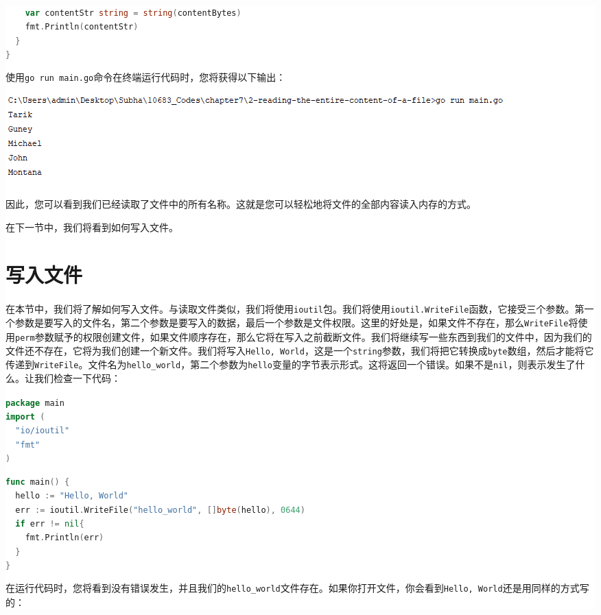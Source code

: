 ```go
    var contentStr string = string(contentBytes)
    fmt.Println(contentStr)
  }
}
```

使用`go run main.go`命令在终端运行代码时，您将获得以下输出：

![](img/0c58474b-7b23-4b89-9a69-29121a73758b.png)

因此，您可以看到我们已经读取了文件中的所有名称。这就是您可以轻松地将文件的全部内容读入内存的方式。

在下一节中，我们将看到如何写入文件。









# 写入文件





在本节中，我们将了解如何写入文件。与读取文件类似，我们将使用`ioutil`包。我们将使用`ioutil.WriteFile`函数，它接受三个参数。第一个参数是要写入的文件名，第二个参数是要写入的数据，最后一个参数是文件权限。这里的好处是，如果文件不存在，那么`WriteFile`将使用`perm`参数赋予的权限创建文件，如果文件顺序存在，那么它将在写入之前截断文件。我们将继续写一些东西到我们的文件中，因为我们的文件还不存在，它将为我们创建一个新文件。我们将写入`Hello, World`，这是一个`string`参数，我们将把它转换成`byte`数组，然后才能将它传递到`WriteFile`。文件名为`hello_world`，第二个参数为`hello`变量的字节表示形式。这将返回一个错误。如果不是`nil`，则表示发生了什么。让我们检查一下代码：

```go
package main
import (
  "io/ioutil"
  "fmt"
)
```

```go
func main() {
  hello := "Hello, World"
  err := ioutil.WriteFile("hello_world", []byte(hello), 0644)
  if err != nil{
    fmt.Println(err)
  }
}
```

在运行代码时，您将看到没有错误发生，并且我们的`hello_world`文件存在。如果你打开文件，你会看到`Hello, World`还是用同样的方式写的：
